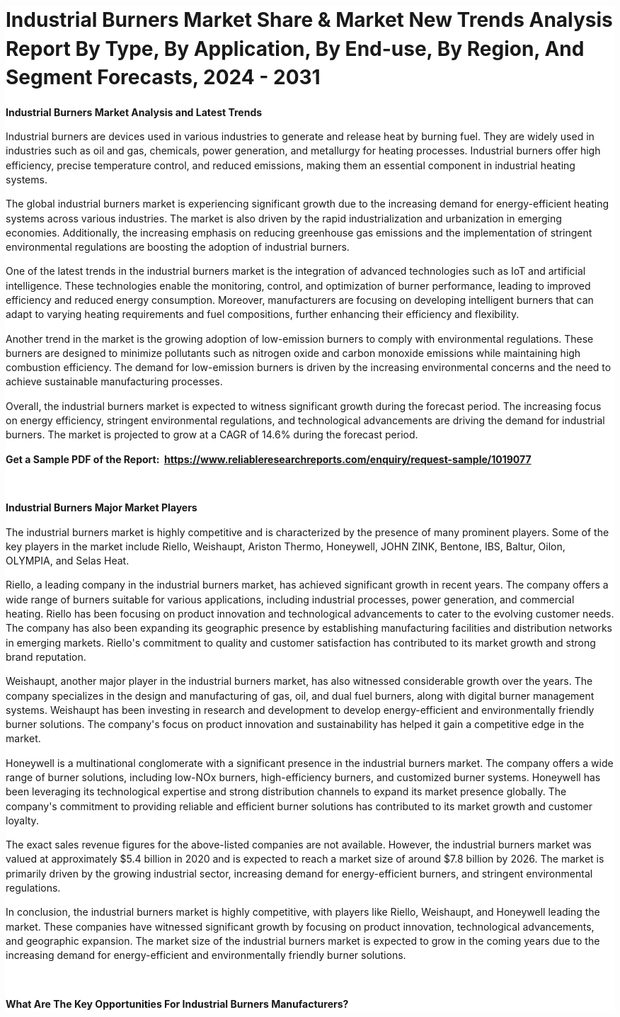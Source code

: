 <p><h1>Industrial Burners Market Share & Market New Trends Analysis Report By Type, By Application, By End-use, By Region, And Segment Forecasts, 2024 - 2031</h1></p><p><strong>Industrial Burners Market Analysis and Latest Trends</strong></p>
<p><p>Industrial burners are devices used in various industries to generate and release heat by burning fuel. They are widely used in industries such as oil and gas, chemicals, power generation, and metallurgy for heating processes. Industrial burners offer high efficiency, precise temperature control, and reduced emissions, making them an essential component in industrial heating systems.</p><p>The global industrial burners market is experiencing significant growth due to the increasing demand for energy-efficient heating systems across various industries. The market is also driven by the rapid industrialization and urbanization in emerging economies. Additionally, the increasing emphasis on reducing greenhouse gas emissions and the implementation of stringent environmental regulations are boosting the adoption of industrial burners.</p><p>One of the latest trends in the industrial burners market is the integration of advanced technologies such as IoT and artificial intelligence. These technologies enable the monitoring, control, and optimization of burner performance, leading to improved efficiency and reduced energy consumption. Moreover, manufacturers are focusing on developing intelligent burners that can adapt to varying heating requirements and fuel compositions, further enhancing their efficiency and flexibility.</p><p>Another trend in the market is the growing adoption of low-emission burners to comply with environmental regulations. These burners are designed to minimize pollutants such as nitrogen oxide and carbon monoxide emissions while maintaining high combustion efficiency. The demand for low-emission burners is driven by the increasing environmental concerns and the need to achieve sustainable manufacturing processes.</p><p>Overall, the industrial burners market is expected to witness significant growth during the forecast period. The increasing focus on energy efficiency, stringent environmental regulations, and technological advancements are driving the demand for industrial burners. The market is projected to grow at a CAGR of 14.6% during the forecast period.</p></p>
<p><strong>Get a Sample PDF of the Report:&nbsp; <a href="https://www.reliableresearchreports.com/enquiry/request-sample/1019077">https://www.reliableresearchreports.com/enquiry/request-sample/1019077</a></strong></p>
<p>&nbsp;</p>
<p><strong>Industrial Burners Major Market Players</strong></p>
<p><p>The industrial burners market is highly competitive and is characterized by the presence of many prominent players. Some of the key players in the market include Riello, Weishaupt, Ariston Thermo, Honeywell, JOHN ZINK, Bentone, IBS, Baltur, Oilon, OLYMPIA, and Selas Heat.</p><p>Riello, a leading company in the industrial burners market, has achieved significant growth in recent years. The company offers a wide range of burners suitable for various applications, including industrial processes, power generation, and commercial heating. Riello has been focusing on product innovation and technological advancements to cater to the evolving customer needs. The company has also been expanding its geographic presence by establishing manufacturing facilities and distribution networks in emerging markets. Riello's commitment to quality and customer satisfaction has contributed to its market growth and strong brand reputation.</p><p>Weishaupt, another major player in the industrial burners market, has also witnessed considerable growth over the years. The company specializes in the design and manufacturing of gas, oil, and dual fuel burners, along with digital burner management systems. Weishaupt has been investing in research and development to develop energy-efficient and environmentally friendly burner solutions. The company's focus on product innovation and sustainability has helped it gain a competitive edge in the market.</p><p>Honeywell is a multinational conglomerate with a significant presence in the industrial burners market. The company offers a wide range of burner solutions, including low-NOx burners, high-efficiency burners, and customized burner systems. Honeywell has been leveraging its technological expertise and strong distribution channels to expand its market presence globally. The company's commitment to providing reliable and efficient burner solutions has contributed to its market growth and customer loyalty.</p><p>The exact sales revenue figures for the above-listed companies are not available. However, the industrial burners market was valued at approximately $5.4 billion in 2020 and is expected to reach a market size of around $7.8 billion by 2026. The market is primarily driven by the growing industrial sector, increasing demand for energy-efficient burners, and stringent environmental regulations.</p><p>In conclusion, the industrial burners market is highly competitive, with players like Riello, Weishaupt, and Honeywell leading the market. These companies have witnessed significant growth by focusing on product innovation, technological advancements, and geographic expansion. The market size of the industrial burners market is expected to grow in the coming years due to the increasing demand for energy-efficient and environmentally friendly burner solutions.</p></p>
<p>&nbsp;</p>
<p><strong>What Are The Key Opportunities For Industrial Burners Manufacturers?</strong></p>
